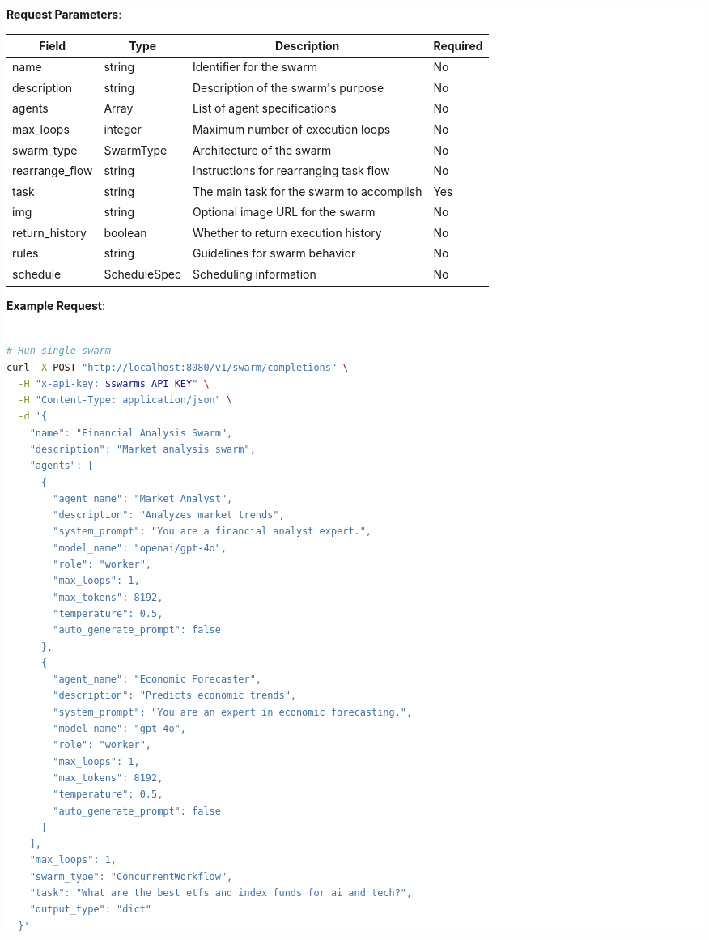 **Request Parameters**:

| Field          | Type             | Description                               | Required |
| -------------- | ---------------- | ----------------------------------------- | -------- |
| name           | string           | Identifier for the swarm                  | No       |
| description    | string           | Description of the swarm's purpose        | No       |
| agents         | Array<AgentSpec> | List of agent specifications              | No       |
| max_loops      | integer          | Maximum number of execution loops         | No       |
| swarm_type     | SwarmType        | Architecture of the swarm                 | No       |
| rearrange_flow | string           | Instructions for rearranging task flow    | No       |
| task           | string           | The main task for the swarm to accomplish | Yes      |
| img            | string           | Optional image URL for the swarm          | No       |
| return_history | boolean          | Whether to return execution history       | No       |
| rules          | string           | Guidelines for swarm behavior             | No       |
| schedule       | ScheduleSpec     | Scheduling information                    | No       |

**Example Request**:

```bash

# Run single swarm
curl -X POST "http://localhost:8080/v1/swarm/completions" \
  -H "x-api-key: $swarms_API_KEY" \
  -H "Content-Type: application/json" \
  -d '{
    "name": "Financial Analysis Swarm",
    "description": "Market analysis swarm",
    "agents": [
      {
        "agent_name": "Market Analyst",
        "description": "Analyzes market trends",
        "system_prompt": "You are a financial analyst expert.",
        "model_name": "openai/gpt-4o",
        "role": "worker",
        "max_loops": 1,
        "max_tokens": 8192,
        "temperature": 0.5,
        "auto_generate_prompt": false
      },
      {
        "agent_name": "Economic Forecaster",
        "description": "Predicts economic trends",
        "system_prompt": "You are an expert in economic forecasting.",
        "model_name": "gpt-4o",
        "role": "worker",
        "max_loops": 1,
        "max_tokens": 8192,
        "temperature": 0.5,
        "auto_generate_prompt": false
      }
    ],
    "max_loops": 1,
    "swarm_type": "ConcurrentWorkflow",
    "task": "What are the best etfs and index funds for ai and tech?",
    "output_type": "dict"
  }'

```